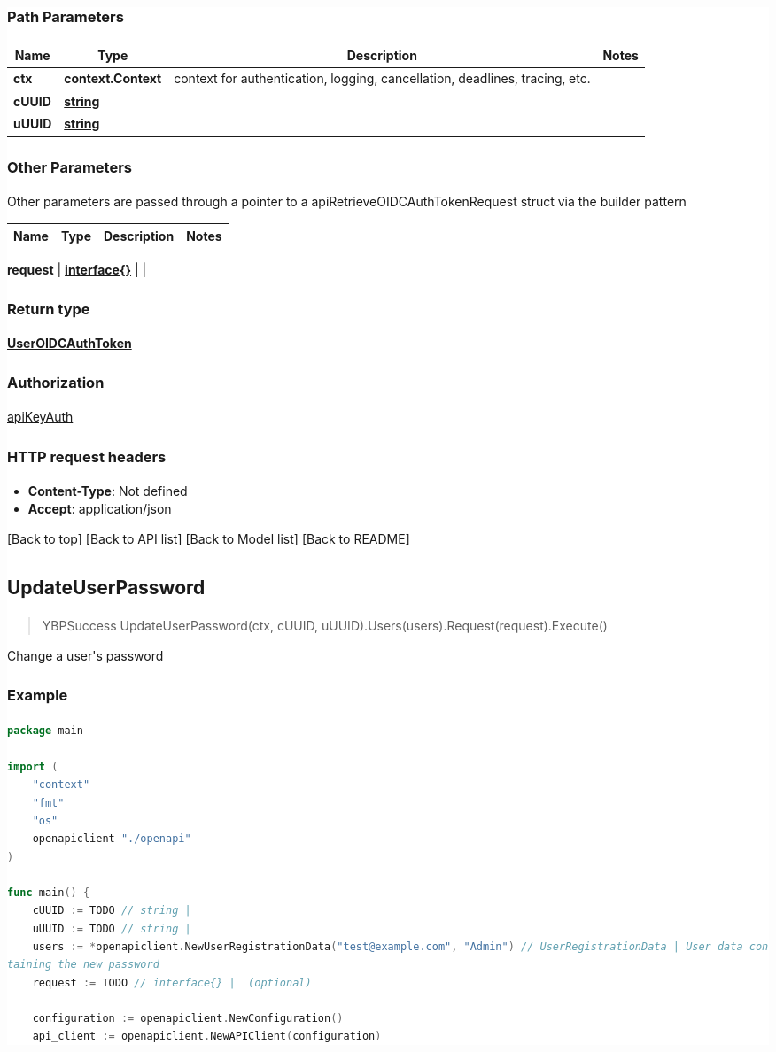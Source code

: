 ### Path Parameters


Name | Type | Description  | Notes
------------- | ------------- | ------------- | -------------
**ctx** | **context.Context** | context for authentication, logging, cancellation, deadlines, tracing, etc.
**cUUID** | [**string**](.md) |  | 
**uUUID** | [**string**](.md) |  | 

### Other Parameters

Other parameters are passed through a pointer to a apiRetrieveOIDCAuthTokenRequest struct via the builder pattern


Name | Type | Description  | Notes
------------- | ------------- | ------------- | -------------


 **request** | [**interface{}**](interface{}.md) |  | 

### Return type

[**UserOIDCAuthToken**](UserOIDCAuthToken.md)

### Authorization

[apiKeyAuth](../README.md#apiKeyAuth)

### HTTP request headers

- **Content-Type**: Not defined
- **Accept**: application/json

[[Back to top]](#) [[Back to API list]](../README.md#documentation-for-api-endpoints)
[[Back to Model list]](../README.md#documentation-for-models)
[[Back to README]](../README.md)


## UpdateUserPassword

> YBPSuccess UpdateUserPassword(ctx, cUUID, uUUID).Users(users).Request(request).Execute()

Change a user's password

### Example

```go
package main

import (
    "context"
    "fmt"
    "os"
    openapiclient "./openapi"
)

func main() {
    cUUID := TODO // string | 
    uUUID := TODO // string | 
    users := *openapiclient.NewUserRegistrationData("test@example.com", "Admin") // UserRegistrationData | User data containing the new password
    request := TODO // interface{} |  (optional)

    configuration := openapiclient.NewConfiguration()
    api_client := openapiclient.NewAPIClient(configuration)
```